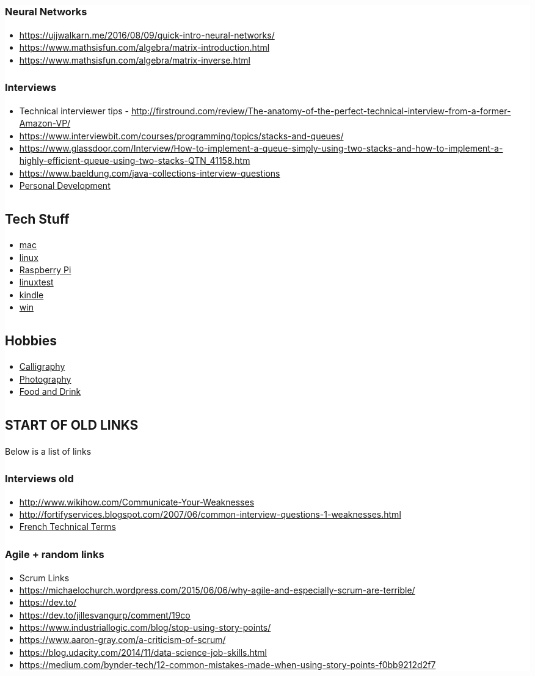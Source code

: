 ### Neural Networks

- <https://ujjwalkarn.me/2016/08/09/quick-intro-neural-networks/>
- <https://www.mathsisfun.com/algebra/matrix-introduction.html>
- <https://www.mathsisfun.com/algebra/matrix-inverse.html>

### Interviews

- Technical interviewer tips -
    <http://firstround.com/review/The-anatomy-of-the-perfect-technical-interview-from-a-former-Amazon-VP/>
- <https://www.interviewbit.com/courses/programming/topics/stacks-and-queues/>
- <https://www.glassdoor.com/Interview/How-to-implement-a-queue-simply-using-two-stacks-and-how-to-implement-a-highly-efficient-queue-using-two-stacks-QTN_41158.htm>
- <https://www.baeldung.com/java-collections-interview-questions>
- [Personal Development](/personaldevelopment/personaldevelopment.md)

## Tech Stuff

- [mac](/tech/mac.md)
- [linux](/tech/linux.md)
- [Raspberry Pi](/tech/linux/rasberry_pi.md)
- [linuxtest](/tech/linuxtest.md)
- [kindle](/tech/kindle.md)
- [win](/tech/win.md)

## Hobbies

- [Calligraphy](/hobbies/calligraphy.md)
- [Photography](/hobbies/photography.md)
- [Food and Drink](/hobbies/food.md)

## START OF OLD LINKS

Below is a list of links

### Interviews old

- <http://www.wikihow.com/Communicate-Your-Weaknesses>
- <http://fortifyservices.blogspot.com/2007/06/common-interview-questions-1-weaknesses.html>
- [French Technical Terms](frenchtech.md)

### Agile + random links

- Scrum Links
- <https://michaelochurch.wordpress.com/2015/06/06/why-agile-and-especially-scrum-are-terrible/>
- <https://dev.to/>
- <https://dev.to/jillesvangurp/comment/19co>
- <https://www.industriallogic.com/blog/stop-using-story-points/>
- <https://www.aaron-gray.com/a-criticism-of-scrum/>
- <https://blog.udacity.com/2014/11/data-science-job-skills.html>
- <https://medium.com/bynder-tech/12-common-mistakes-made-when-using-story-points-f0bb9212d2f7>
